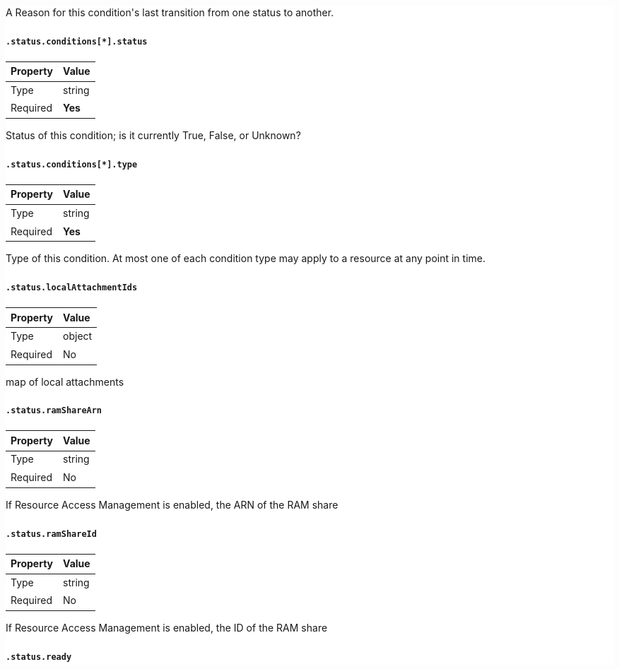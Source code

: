 A Reason for this condition's last transition from one status to another.

#### `.status.conditions[*].status`

|Property |Value    |
|:--------|:--------|
|Type     |string|
|Required |**Yes**|

Status of this condition; is it currently True, False, or Unknown?

#### `.status.conditions[*].type`

|Property |Value    |
|:--------|:--------|
|Type     |string|
|Required |**Yes**|

Type of this condition. At most one of each condition type may apply to
a resource at any point in time.

#### `.status.localAttachmentIds`

|Property |Value    |
|:--------|:--------|
|Type     |object|
|Required |No|

map of local attachments

#### `.status.ramShareArn`

|Property |Value    |
|:--------|:--------|
|Type     |string|
|Required |No|

If Resource Access Management is enabled, the ARN of the RAM share

#### `.status.ramShareId`

|Property |Value    |
|:--------|:--------|
|Type     |string|
|Required |No|

If Resource Access Management is enabled, the ID of the RAM share

#### `.status.ready`
